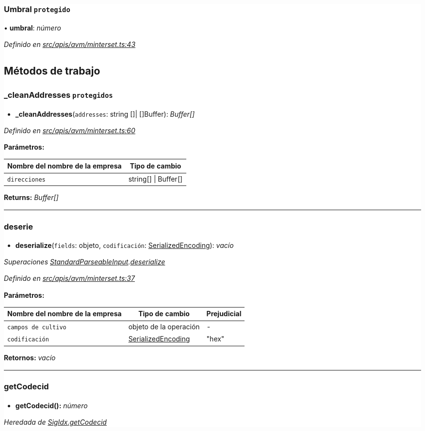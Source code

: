 ### Umbral `protegido`

• **umbral**: *número*

*Definido en [src/apis/avm/minterset.ts:43](https://github.com/ava-labs/avalanchejs/blob/ae78dee/src/apis/avm/minterset.ts#L43)*

## Métodos de trabajo

### _cleanAddresses `protegidos`

- **_cleanAddresses**(`addresses`: string []| []Buffer): *Buffer[]*

*Definido en [src/apis/avm/minterset.ts:60](https://github.com/ava-labs/avalanchejs/blob/ae78dee/src/apis/avm/minterset.ts#L60)*

**Parámetros:**

| Nombre del nombre de la empresa | Tipo de cambio |
------ | ------ |
| `direcciones` | string[] &#124; Buffer[] |

**Returns:** *Buffer[]*

___

### deserie

- **deserialize**(`fields`: objeto, `codificación`: [SerializedEncoding](../modules/src_utils.md#serializedencoding)): *vacío*

*Superaciones [StandardParseableInput](common_inputs.standardparseableinput.md).[deserialize](common_inputs.standardparseableinput.md#deserialize)*

*Definido en [src/apis/avm/minterset.ts:37](https://github.com/ava-labs/avalanchejs/blob/ae78dee/src/apis/avm/minterset.ts#L37)*

**Parámetros:**

| Nombre del nombre de la empresa | Tipo de cambio | Prejudicial |
------ | ------ | ------ |
| `campos de cultivo` | objeto de la operación | - |
| `codificación` | [SerializedEncoding](../modules/src_utils.md#serializedencoding) | "hex" |

**Retornos:** *vacío*

___

### getCodecid

- **getCodecid():** *número*

*Heredada de [SigIdx](common_signature.sigidx.md)[.getCodecid](common_signature.sigidx.md#getcodecid)*
